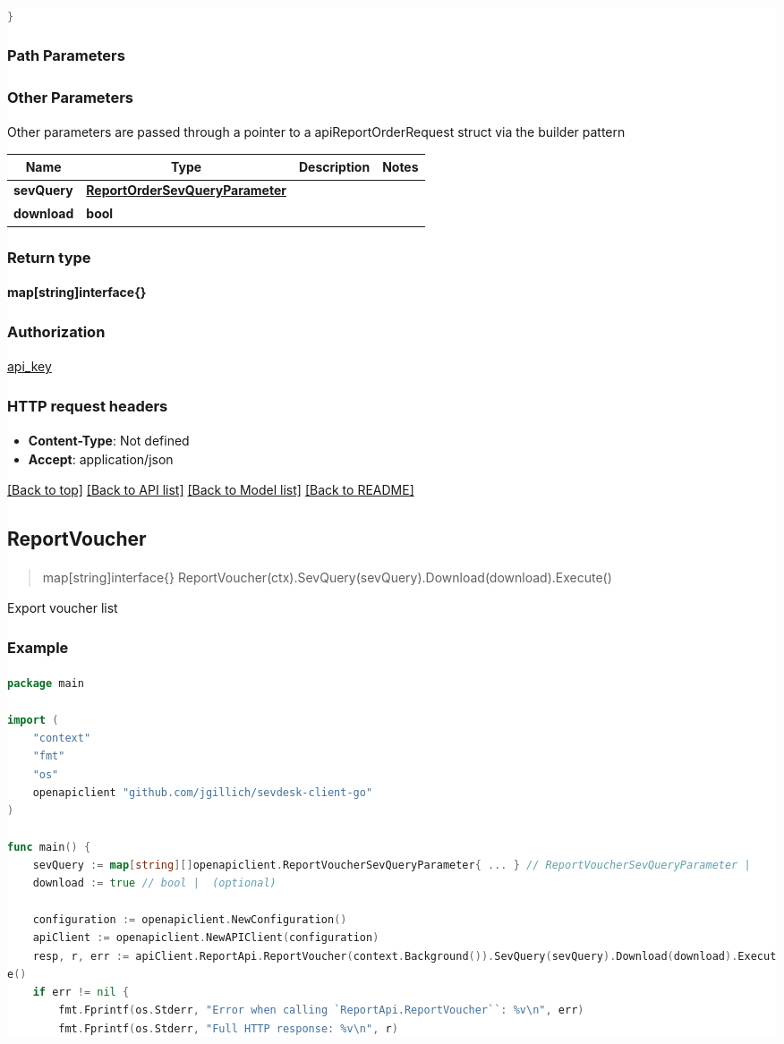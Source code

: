 ```go
}
```

### Path Parameters



### Other Parameters

Other parameters are passed through a pointer to a apiReportOrderRequest struct via the builder pattern


Name | Type | Description  | Notes
------------- | ------------- | ------------- | -------------
 **sevQuery** | [**ReportOrderSevQueryParameter**](ReportOrderSevQueryParameter.md) |  | 
 **download** | **bool** |  | 

### Return type

**map[string]interface{}**

### Authorization

[api_key](../README.md#api_key)

### HTTP request headers

- **Content-Type**: Not defined
- **Accept**: application/json

[[Back to top]](#) [[Back to API list]](../README.md#documentation-for-api-endpoints)
[[Back to Model list]](../README.md#documentation-for-models)
[[Back to README]](../README.md)


## ReportVoucher

> map[string]interface{} ReportVoucher(ctx).SevQuery(sevQuery).Download(download).Execute()

Export voucher list



### Example

```go
package main

import (
    "context"
    "fmt"
    "os"
    openapiclient "github.com/jgillich/sevdesk-client-go"
)

func main() {
    sevQuery := map[string][]openapiclient.ReportVoucherSevQueryParameter{ ... } // ReportVoucherSevQueryParameter | 
    download := true // bool |  (optional)

    configuration := openapiclient.NewConfiguration()
    apiClient := openapiclient.NewAPIClient(configuration)
    resp, r, err := apiClient.ReportApi.ReportVoucher(context.Background()).SevQuery(sevQuery).Download(download).Execute()
    if err != nil {
        fmt.Fprintf(os.Stderr, "Error when calling `ReportApi.ReportVoucher``: %v\n", err)
        fmt.Fprintf(os.Stderr, "Full HTTP response: %v\n", r)
```